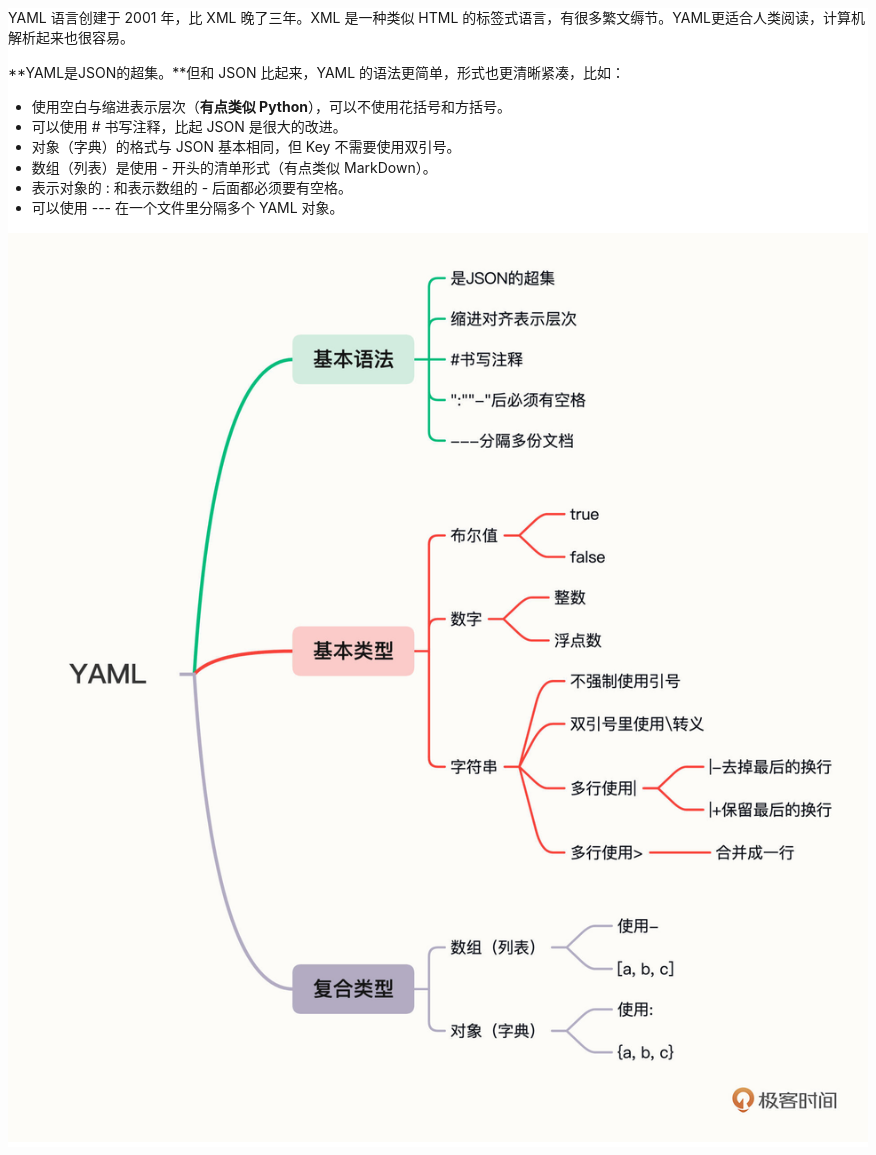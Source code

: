 YAML 语言创建于 2001 年，比 XML 晚了三年。XML 是一种类似 HTML 的标签式语言，有很多繁文缛节。YAML更适合人类阅读，计算机解析起来也很容易。

**YAML是JSON的超集。**但和 JSON 比起来，YAML 的语法更简单，形式也更清晰紧凑，比如：

- 使用空白与缩进表示层次（**有点类似 Python**），可以不使用花括号和方括号。
- 可以使用 # 书写注释，比起 JSON 是很大的改进。
- 对象（字典）的格式与 JSON 基本相同，但 Key 不需要使用双引号。
- 数组（列表）是使用 - 开头的清单形式（有点类似 MarkDown）。
- 表示对象的 : 和表示数组的 - 后面都必须要有空格。
- 可以使用 --- 在一个文件里分隔多个 YAML 对象。

![img](Kubernetes.assets/d4f3d4cc27a8a4a70d4898b41efebf04.jpg)
